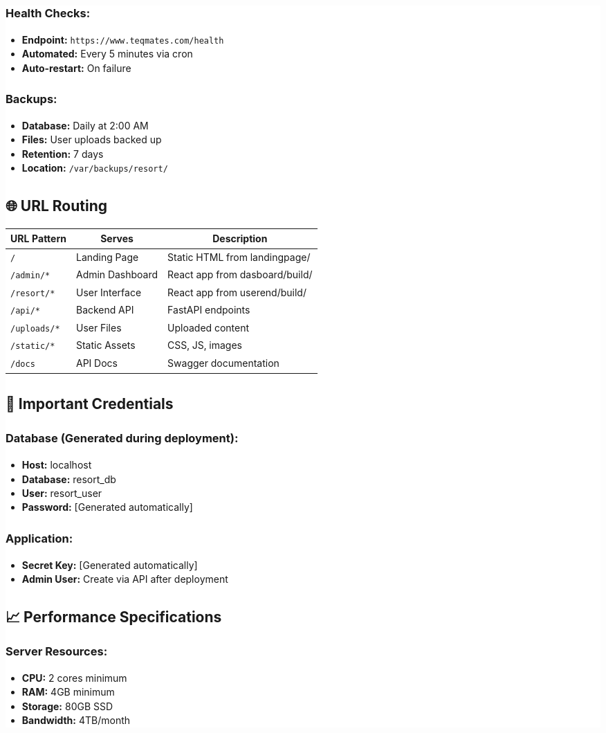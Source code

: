 ### Health Checks:
- **Endpoint:** `https://www.teqmates.com/health`
- **Automated:** Every 5 minutes via cron
- **Auto-restart:** On failure

### Backups:
- **Database:** Daily at 2:00 AM
- **Files:** User uploads backed up
- **Retention:** 7 days
- **Location:** `/var/backups/resort/`

## 🌐 URL Routing

| URL Pattern | Serves | Description |
|-------------|--------|-------------|
| `/` | Landing Page | Static HTML from landingpage/ |
| `/admin/*` | Admin Dashboard | React app from dasboard/build/ |
| `/resort/*` | User Interface | React app from userend/build/ |
| `/api/*` | Backend API | FastAPI endpoints |
| `/uploads/*` | User Files | Uploaded content |
| `/static/*` | Static Assets | CSS, JS, images |
| `/docs` | API Docs | Swagger documentation |

## 🔑 Important Credentials

### Database (Generated during deployment):
- **Host:** localhost
- **Database:** resort_db
- **User:** resort_user
- **Password:** [Generated automatically]

### Application:
- **Secret Key:** [Generated automatically]
- **Admin User:** Create via API after deployment

## 📈 Performance Specifications

### Server Resources:
- **CPU:** 2 cores minimum
- **RAM:** 4GB minimum
- **Storage:** 80GB SSD
- **Bandwidth:** 4TB/month
